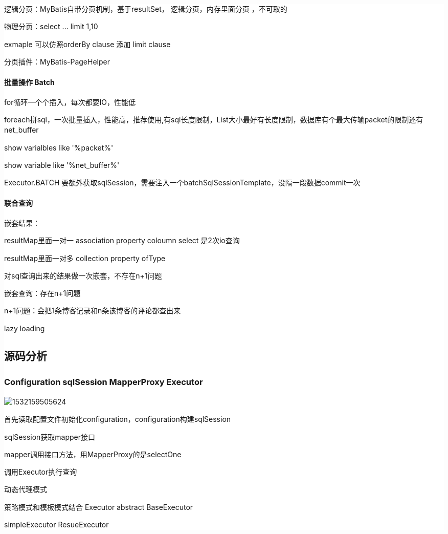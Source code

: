 逻辑分页：MyBatis自带分页机制，基于resultSet， 逻辑分页，内存里面分页 ，不可取的

 物理分页：select ...  limit 1,10

exmaple 可以仿照orderBy clause 添加 limit clause

分页插件：MyBatis-PageHelper

#### 批量操作 Batch

for循环一个个插入，每次都要IO，性能低

foreach拼sql，一次批量插入，性能高，推荐使用,有sql长度限制，List大小最好有长度限制，数据库有个最大传输packet的限制还有net_buffer

show varialbles like '%packet%'

show variable like '%net_buffer%'

Executor.BATCH  要额外获取sqlSession，需要注入一个batchSqlSessionTemplate，没隔一段数据commit一次

#### 联合查询

嵌套结果：

resultMap里面一对一 association  property  coloumn select 是2次io查询

resultMap里面一对多 collection property  ofType

对sql查询出来的结果做一次嵌套，不存在n+1问题

嵌套查询：存在n+1问题

n+1问题：会把1条博客记录和n条该博客的评论都查出来

lazy loading



## 源码分析

###  Configuration  sqlSession   MapperProxy  Executor

![1532159505624](C:\Users\Arlen\AppData\Local\Temp\1532159505624.png)



首先读取配置文件初始化configuration，configuration构建sqlSession

sqlSession获取mapper接口

mapper调用接口方法，用MapperProxy的是selectOne

调用Executor执行查询





动态代理模式  

策略模式和模板模式结合  Executor  abstract BaseExecutor   

simpleExecutor  ResueExecutor
